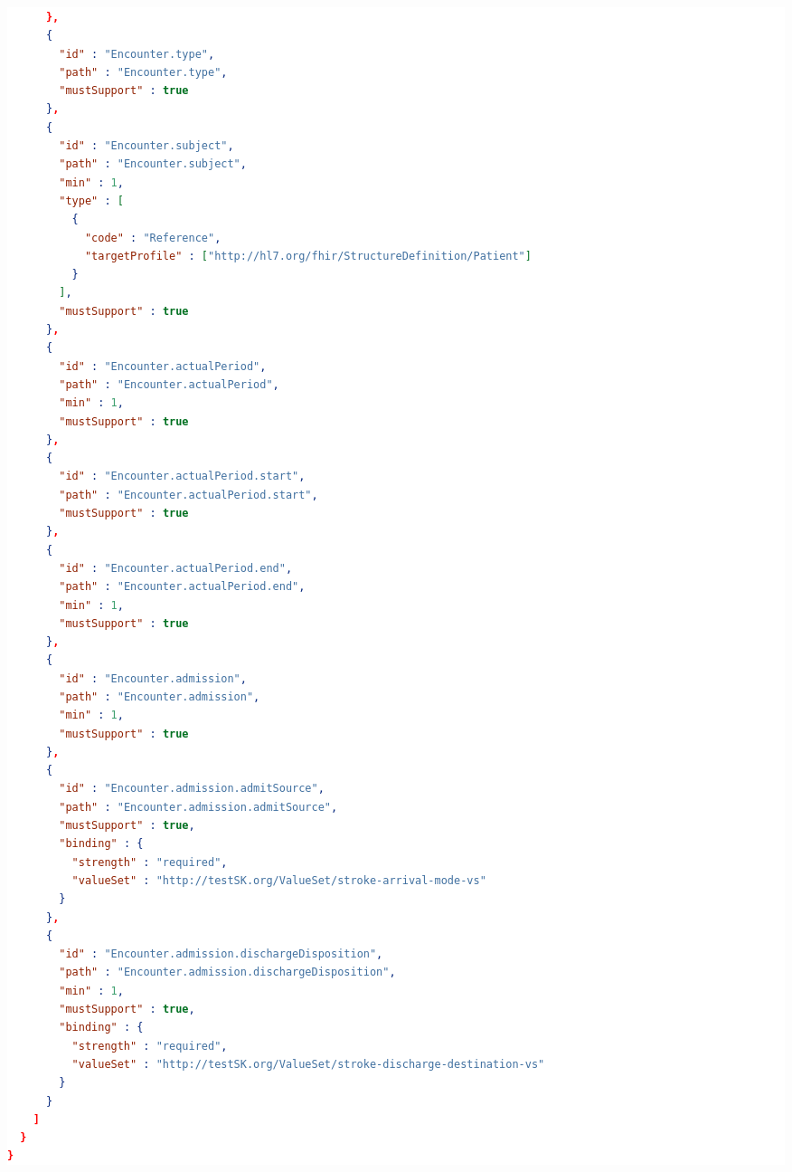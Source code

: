 ```json
      },
      {
        "id" : "Encounter.type",
        "path" : "Encounter.type",
        "mustSupport" : true
      },
      {
        "id" : "Encounter.subject",
        "path" : "Encounter.subject",
        "min" : 1,
        "type" : [
          {
            "code" : "Reference",
            "targetProfile" : ["http://hl7.org/fhir/StructureDefinition/Patient"]
          }
        ],
        "mustSupport" : true
      },
      {
        "id" : "Encounter.actualPeriod",
        "path" : "Encounter.actualPeriod",
        "min" : 1,
        "mustSupport" : true
      },
      {
        "id" : "Encounter.actualPeriod.start",
        "path" : "Encounter.actualPeriod.start",
        "mustSupport" : true
      },
      {
        "id" : "Encounter.actualPeriod.end",
        "path" : "Encounter.actualPeriod.end",
        "min" : 1,
        "mustSupport" : true
      },
      {
        "id" : "Encounter.admission",
        "path" : "Encounter.admission",
        "min" : 1,
        "mustSupport" : true
      },
      {
        "id" : "Encounter.admission.admitSource",
        "path" : "Encounter.admission.admitSource",
        "mustSupport" : true,
        "binding" : {
          "strength" : "required",
          "valueSet" : "http://testSK.org/ValueSet/stroke-arrival-mode-vs"
        }
      },
      {
        "id" : "Encounter.admission.dischargeDisposition",
        "path" : "Encounter.admission.dischargeDisposition",
        "min" : 1,
        "mustSupport" : true,
        "binding" : {
          "strength" : "required",
          "valueSet" : "http://testSK.org/ValueSet/stroke-discharge-destination-vs"
        }
      }
    ]
  }
}
```
